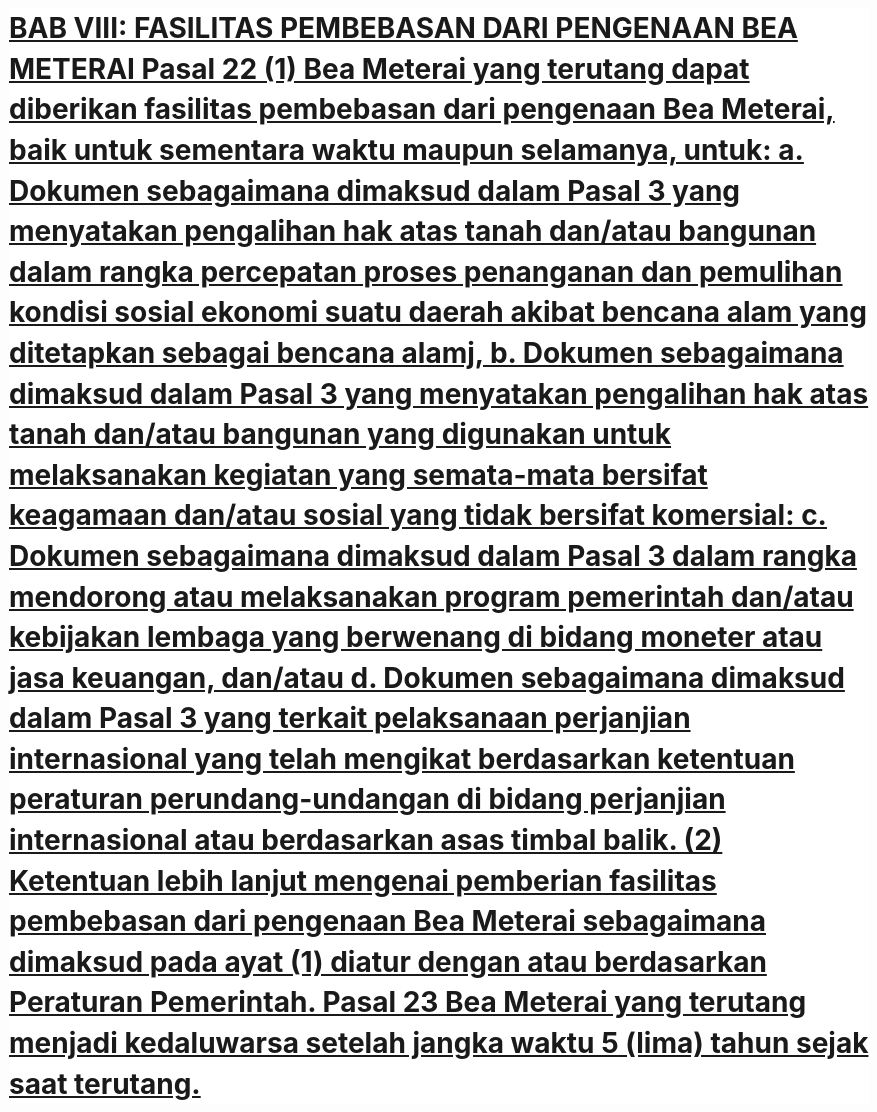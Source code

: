 # [BAB VIII: FASILITAS PEMBEBASAN DARI PENGENAAN BEA METERAI Pasal 22 (1) Bea Meterai yang terutang dapat diberikan fasilitas pembebasan dari pengenaan Bea Meterai, baik untuk sementara waktu maupun selamanya, untuk: a. Dokumen sebagaimana dimaksud dalam Pasal 3 yang menyatakan pengalihan hak atas tanah dan/atau bangunan dalam rangka percepatan proses penanganan dan pemulihan kondisi sosial ekonomi suatu daerah akibat bencana alam yang ditetapkan sebagai bencana alamj, b. Dokumen sebagaimana dimaksud dalam Pasal 3 yang menyatakan pengalihan hak atas tanah dan/atau bangunan yang digunakan untuk melaksanakan kegiatan yang semata-mata bersifat keagamaan dan/atau sosial yang tidak bersifat komersial: c. Dokumen sebagaimana dimaksud dalam Pasal 3 dalam rangka mendorong atau melaksanakan program pemerintah dan/atau kebijakan lembaga yang berwenang di bidang moneter atau jasa keuangan, dan/atau d. Dokumen sebagaimana dimaksud dalam Pasal 3 yang terkait pelaksanaan perjanjian internasional yang telah mengikat berdasarkan ketentuan peraturan perundang-undangan di bidang perjanjian internasional atau berdasarkan asas timbal balik. (2) Ketentuan lebih lanjut mengenai pemberian fasilitas pembebasan dari pengenaan Bea Meterai sebagaimana dimaksud pada ayat (1) diatur dengan atau berdasarkan Peraturan Pemerintah. Pasal 23 Bea Meterai yang terutang menjadi kedaluwarsa setelah jangka waktu 5 (lima) tahun sejak saat terutang.](http://example.org/legal/peraturan/uu/2020/10/bab/0008)
 

